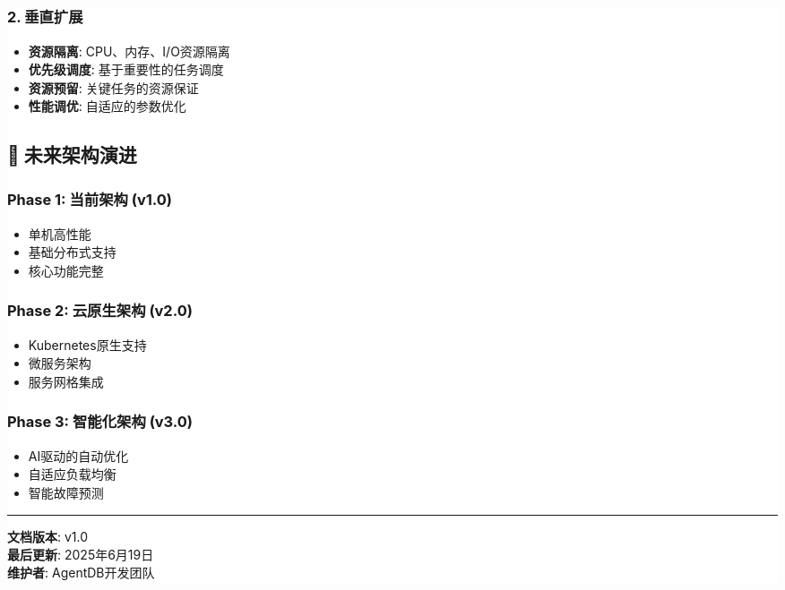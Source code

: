 ### 2. 垂直扩展

- **资源隔离**: CPU、内存、I/O资源隔离
- **优先级调度**: 基于重要性的任务调度
- **资源预留**: 关键任务的资源保证
- **性能调优**: 自适应的参数优化

## 🔮 未来架构演进

### Phase 1: 当前架构 (v1.0)
- 单机高性能
- 基础分布式支持
- 核心功能完整

### Phase 2: 云原生架构 (v2.0)
- Kubernetes原生支持
- 微服务架构
- 服务网格集成

### Phase 3: 智能化架构 (v3.0)
- AI驱动的自动优化
- 自适应负载均衡
- 智能故障预测

---

**文档版本**: v1.0  
**最后更新**: 2025年6月19日  
**维护者**: AgentDB开发团队
